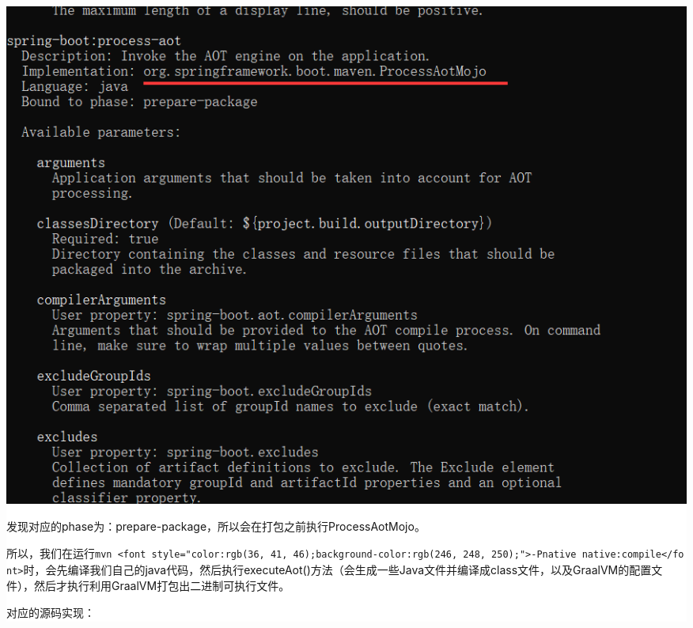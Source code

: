 ![1674986398668-46a8d92d-c6d6-4b86-95e4-920ab5c22650.png](./img/cJlXoIh2qGXO5pOU/1674986398668-46a8d92d-c6d6-4b86-95e4-920ab5c22650-908848.png)



发现对应的phase为：prepare-package，所以会在打包之前执行ProcessAotMojo。



所以，我们在运行`mvn <font style="color:rgb(36, 41, 46);background-color:rgb(246, 248, 250);">-Pnative native:compile</font>`时，会先编译我们自己的java代码，然后执行executeAot()方法（会生成一些Java文件并编译成class文件，以及GraalVM的配置文件），然后才执行利用GraalVM打包出二进制可执行文件。



对应的源码实现：
